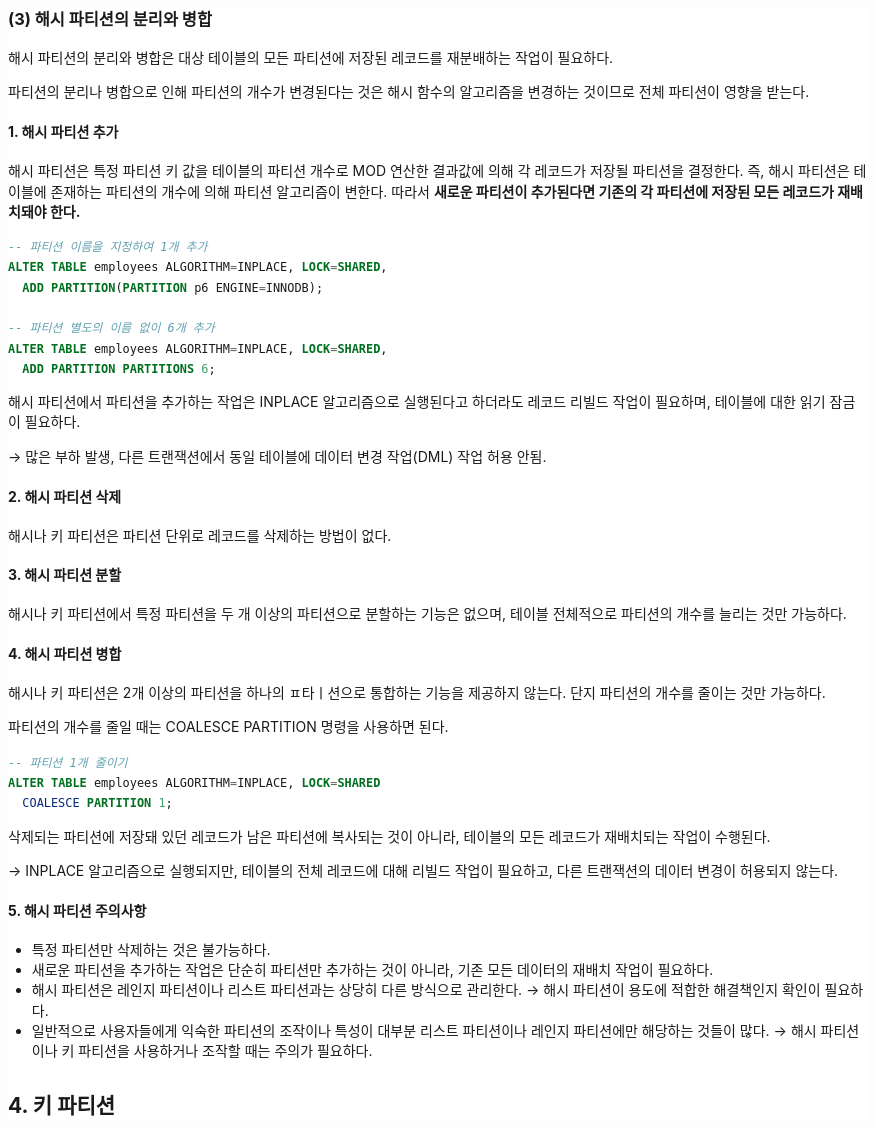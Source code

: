 ### (3) 해시 파티션의 분리와 병합

해시 파티션의 분리와 병합은 대상 테이블의 모든 파티션에 저장된 레코드를 재분배하는 작업이 필요하다.

파티션의 분리나 병합으로 인해 파티션의 개수가 변경된다는 것은 해시 함수의 알고리즘을 변경하는 것이므로 전체 파티션이 영향을 받는다.

#### 1. 해시 파티션 추가

해시 파티션은 특정 파티션 키 값을 테이블의 파티션 개수로 MOD 연산한 결과값에 의해 각 레코드가 저장될 파티션을 결정한다. 즉, 해시 파티션은 테이블에 존재하는 파티션의 개수에 의해 파티션 알고리즘이 변한다. 따라서 **새로운 파티션이 추가된다면 기존의 각 파티션에 저장된 모든 레코드가 재배치돼야 한다.**

```sql
-- 파티션 이름을 지정하여 1개 추가
ALTER TABLE employees ALGORITHM=INPLACE, LOCK=SHARED,
  ADD PARTITION(PARTITION p6 ENGINE=INNODB);

-- 파티션 별도의 이름 없이 6개 추가
ALTER TABLE employees ALGORITHM=INPLACE, LOCK=SHARED,
  ADD PARTITION PARTITIONS 6;
```

해시 파티션에서 파티션을 추가하는 작업은 INPLACE 알고리즘으로 실행된다고 하더라도 레코드 리빌드 작업이 필요하며, 테이블에 대한 읽기 잠금이 필요하다.

→ 많은 부하 발생, 다른 트랜잭션에서 동일 테이블에 데이터 변경 작업(DML) 작업 허용 안됨.

#### 2. 해시 파티션 삭제

해시나 키 파티션은 파티션 단위로 레코드를 삭제하는 방법이 없다.

#### 3. 해시 파티션 분할

해시나 키 파티션에서 특정 파티션을 두 개 이상의 파티션으로 분할하는 기능은 없으며, 테이블 전체적으로 파티션의 개수를 늘리는 것만 가능하다.

#### 4. 해시 파티션 병합

해시나 키 파티션은 2개 이상의 파티션을 하나의 ㅍ타ㅣ션으로 통합하는 기능을 제공하지 않는다. 단지 파티션의 개수를 줄이는 것만 가능하다.

파티션의 개수를 줄일 때는 COALESCE PARTITION 명령을 사용하면 된다.

```sql
-- 파티션 1개 줄이기
ALTER TABLE employees ALGORITHM=INPLACE, LOCK=SHARED
  COALESCE PARTITION 1;
```

삭제되는 파티션에 저장돼 있던 레코드가 남은 파티션에 복사되는 것이 아니라, 테이블의 모든 레코드가 재배치되는 작업이 수행된다.

→ INPLACE 알고리즘으로 실행되지만, 테이블의 전체 레코드에 대해 리빌드 작업이 필요하고, 다른 트랜잭션의 데이터 변경이 허용되지 않는다.

#### 5. 해시 파티션 주의사항

- 특정 파티션만 삭제하는 것은 불가능하다.
- 새로운 파티션을 추가하는 작업은 단순히 파티션만 추가하는 것이 아니라, 기존 모든 데이터의 재배치 작업이 필요하다.
- 해시 파티션은 레인지 파티션이나 리스트 파티션과는 상당히 다른 방식으로 관리한다. → 해시 파티션이 용도에 적합한 해결책인지 확인이 필요하다.
- 일반적으로 사용자들에게 익숙한 파티션의 조작이나 특성이 대부분 리스트 파티션이나 레인지 파티션에만 해당하는 것들이 많다. → 해시 파티션이나 키 파티션을 사용하거나 조작할 때는 주의가 필요하다.

## 4. 키 파티션
